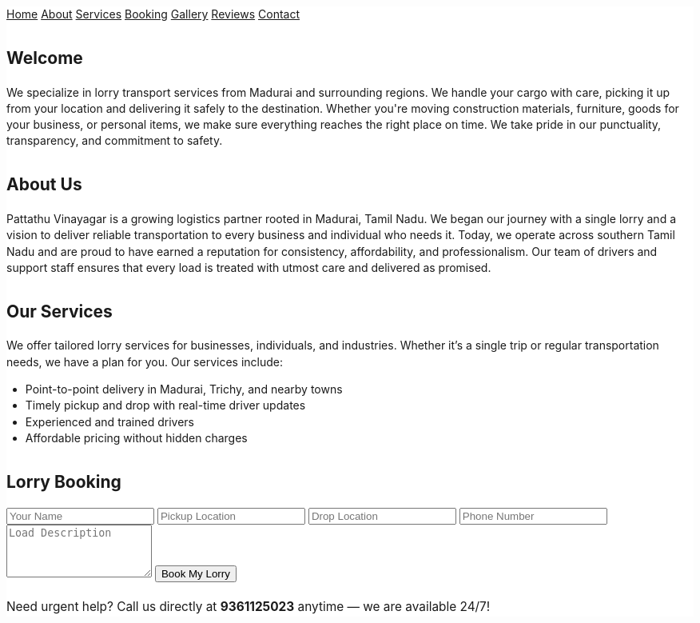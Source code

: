   <nav>
    <a href="#home">Home</a>
    <a href="#about">About</a>
    <a href="#services">Services</a>
    <a href="#booking">Booking</a>
    <a href="#gallery">Gallery</a>
    <a href="#reviews">Reviews</a>
    <a href="#contact">Contact</a>
  </nav>

  <section id="home" class="section-block">
    <h2>Welcome</h2>
    <p>We specialize in lorry transport services from Madurai and surrounding regions. We handle your cargo with care, picking it up from your location and delivering it safely to the destination. Whether you're moving construction materials, furniture, goods for your business, or personal items, we make sure everything reaches the right place on time. We take pride in our punctuality, transparency, and commitment to safety.</p>
  </section>

  <section id="about" class="section-block">
    <h2>About Us</h2>
    <p>Pattathu Vinayagar is a growing logistics partner rooted in Madurai, Tamil Nadu. We began our journey with a single lorry and a vision to deliver reliable transportation to every business and individual who needs it. Today, we operate across southern Tamil Nadu and are proud to have earned a reputation for consistency, affordability, and professionalism. Our team of drivers and support staff ensures that every load is treated with utmost care and delivered as promised.</p>
  </section>

  <section id="services" class="section-block">
    <h2>Our Services</h2>
    <p>We offer tailored lorry services for businesses, individuals, and industries. Whether it’s a single trip or regular transportation needs, we have a plan for you. Our services include:</p>
    <ul>
      <li>Point-to-point delivery in Madurai, Trichy, and nearby towns</li>
      <li>Timely pickup and drop with real-time driver updates</li>
      <li>Experienced and trained drivers</li>
      <li>Affordable pricing without hidden charges</li>
    </ul>
  </section>

  <section id="booking" class="section-block">
    <h2>Lorry Booking</h2>
    <form>
      <input type="text" placeholder="Your Name" required />
      <input type="text" placeholder="Pickup Location" required />
      <input type="text" placeholder="Drop Location" required />
      <input type="tel" placeholder="Phone Number" required />
      <textarea placeholder="Load Description" rows="4"></textarea>
      <button type="submit">Book My Lorry</button>
    </form>
    <p style="margin-top:20px; font-size: 1.1rem;">Need urgent help? Call us directly at <strong>9361125023</strong> anytime — we are available 24/7!</p>
  </section>
